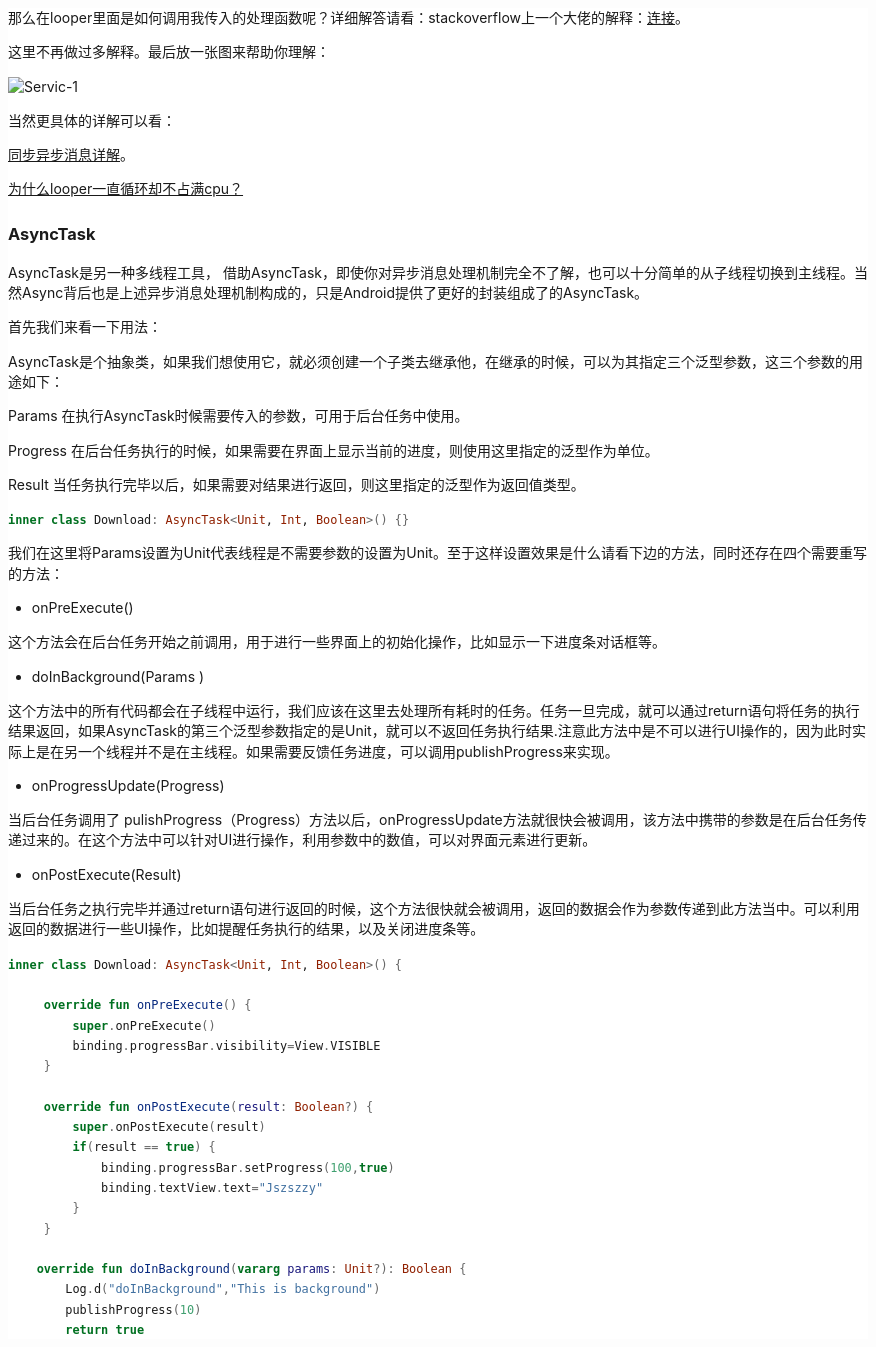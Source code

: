 那么在looper里面是如何调用我传入的处理函数呢？详细解答请看：stackoverflow上一个大佬的解释：[连接](https://stackoverflow.com/questions/14030534/how-the-looper-knows-to-send-the-message-to-handler)。

这里不再做过多解释。最后放一张图来帮助你理解：

![Servic-1](https://s3.bmp.ovh/imgs/2022/06/26/b0df7efa37bcc9bf.png)

当然更具体的详解可以看：

[同步异步消息详解](https://blog.csdn.net/qq_39431405/article/details/113716185)。

[为什么looper一直循环却不占满cpu？](https://stackoverflow.com/questions/38818642/android-what-is-message-queue-native-poll-once-in-android)

### AsyncTask

AsyncTask是另一种多线程工具， 借助AsyncTask，即使你对异步消息处理机制完全不了解，也可以十分简单的从子线程切换到主线程。当然Async背后也是上述异步消息处理机制构成的，只是Android提供了更好的封装组成了的AsyncTask。

首先我们来看一下用法：

AsyncTask是个抽象类，如果我们想使用它，就必须创建一个子类去继承他，在继承的时候，可以为其指定三个泛型参数，这三个参数的用途如下：

Params  在执行AsyncTask时候需要传入的参数，可用于后台任务中使用。

Progress 在后台任务执行的时候，如果需要在界面上显示当前的进度，则使用这里指定的泛型作为单位。

Result 当任务执行完毕以后，如果需要对结果进行返回，则这里指定的泛型作为返回值类型。

```kotlin
inner class Download: AsyncTask<Unit, Int, Boolean>() {}
```

我们在这里将Params设置为Unit代表线程是不需要参数的设置为Unit。至于这样设置效果是什么请看下边的方法，同时还存在四个需要重写的方法：

- onPreExecute()

​	这个方法会在后台任务开始之前调用，用于进行一些界面上的初始化操作，比如显示一下进度条对话框等。

- doInBackground(Params )

这个方法中的所有代码都会在子线程中运行，我们应该在这里去处理所有耗时的任务。任务一旦完成，就可以通过return语句将任务的执行结果返回，如果AsyncTask的第三个泛型参数指定的是Unit，就可以不返回任务执行结果.注意此方法中是不可以进行UI操作的，因为此时实际上是在另一个线程并不是在主线程。如果需要反馈任务进度，可以调用publishProgress来实现。

- onProgressUpdate(Progress)

当后台任务调用了 pulishProgress（Progress）方法以后，onProgressUpdate方法就很快会被调用，该方法中携带的参数是在后台任务传递过来的。在这个方法中可以针对UI进行操作，利用参数中的数值，可以对界面元素进行更新。

- onPostExecute(Result)

当后台任务之执行完毕并通过return语句进行返回的时候，这个方法很快就会被调用，返回的数据会作为参数传递到此方法当中。可以利用返回的数据进行一些UI操作，比如提醒任务执行的结果，以及关闭进度条等。

```kotlin
inner class Download: AsyncTask<Unit, Int, Boolean>() {

     override fun onPreExecute() {
         super.onPreExecute()
         binding.progressBar.visibility=View.VISIBLE
     }

     override fun onPostExecute(result: Boolean?) {
         super.onPostExecute(result)
         if(result == true) {
             binding.progressBar.setProgress(100,true)
             binding.textView.text="Jszszzy"
         }
     }

    override fun doInBackground(vararg params: Unit?): Boolean {
        Log.d("doInBackground","This is background")
        publishProgress(10)
        return true
```